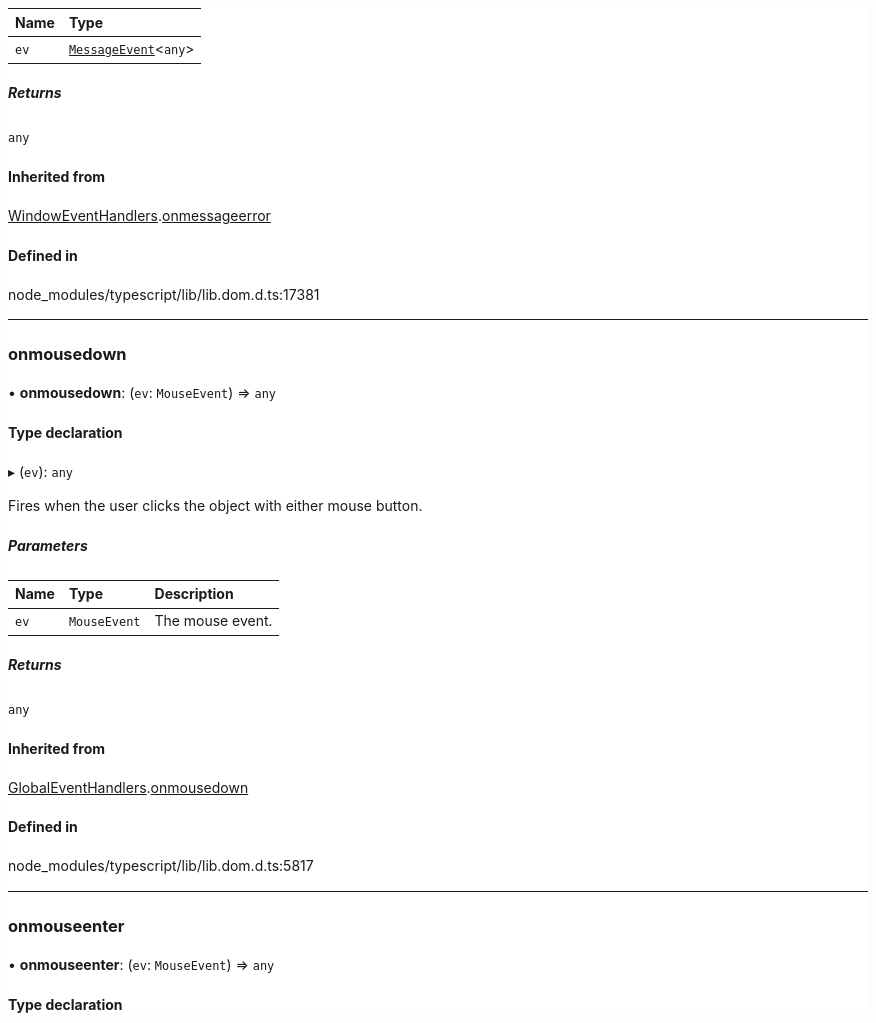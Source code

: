 | Name | Type |
| :------ | :------ |
| `ev` | [`MessageEvent`](../modules/akashaproject_ui_awf_testing_utils._internal_.md#messageevent)<`any`\> |

##### Returns

`any`

#### Inherited from

[WindowEventHandlers](akashaproject_ui_awf_testing_utils._internal_.WindowEventHandlers.md).[onmessageerror](akashaproject_ui_awf_testing_utils._internal_.WindowEventHandlers.md#onmessageerror)

#### Defined in

node_modules/typescript/lib/lib.dom.d.ts:17381

___

### onmousedown

• **onmousedown**: (`ev`: `MouseEvent`) => `any`

#### Type declaration

▸ (`ev`): `any`

Fires when the user clicks the object with either mouse button.

##### Parameters

| Name | Type | Description |
| :------ | :------ | :------ |
| `ev` | `MouseEvent` | The mouse event. |

##### Returns

`any`

#### Inherited from

[GlobalEventHandlers](akashaproject_ui_awf_testing_utils._internal_.GlobalEventHandlers.md).[onmousedown](akashaproject_ui_awf_testing_utils._internal_.GlobalEventHandlers.md#onmousedown)

#### Defined in

node_modules/typescript/lib/lib.dom.d.ts:5817

___

### onmouseenter

• **onmouseenter**: (`ev`: `MouseEvent`) => `any`

#### Type declaration
